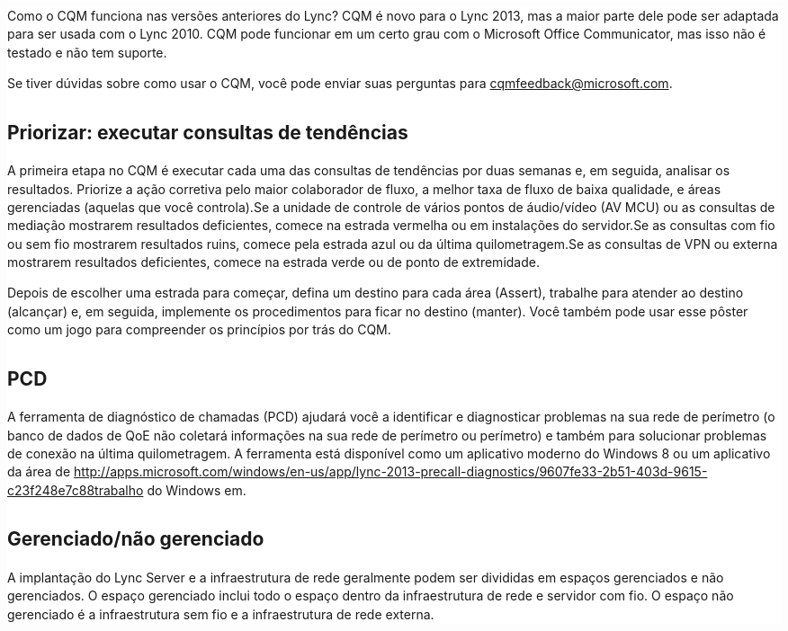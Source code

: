 Como o CQM funciona nas versões anteriores do Lync? CQM é novo para o Lync 2013, mas a maior parte dele pode ser adaptada para ser usada com o Lync 2010. CQM pode funcionar em um certo grau com o Microsoft Office Communicator, mas isso não é testado e não tem suporte.

Se tiver dúvidas sobre como usar o CQM, você pode enviar suas perguntas para cqmfeedback@microsoft.com.

</div>

<span id="Trending"></span>

<div>

## <a name="prioritize-run-trending-queries"></a>Priorizar: executar consultas de tendências

A primeira etapa no CQM é executar cada uma das consultas de tendências por duas semanas e, em seguida, analisar os resultados. Priorize a ação corretiva pelo maior colaborador de fluxo, a melhor taxa de fluxo de baixa qualidade, e áreas gerenciadas (aquelas que você controla).Se a unidade de controle de vários pontos de áudio/vídeo (AV MCU) ou as consultas de mediação mostrarem resultados deficientes, comece na estrada vermelha ou em instalações do servidor.Se as consultas com fio ou sem fio mostrarem resultados ruins, comece pela estrada azul ou da última quilometragem.Se as consultas de VPN ou externa mostrarem resultados deficientes, comece na estrada verde ou de ponto de extremidade.

Depois de escolher uma estrada para começar, defina um destino para cada área (Assert), trabalhe para atender ao destino (alcançar) e, em seguida, implemente os procedimentos para ficar no destino (manter). Você também pode usar esse pôster como um jogo para compreender os princípios por trás do CQM.

</div>

<span id="PCD"></span>

<div>

## <a name="pcd"></a>PCD

A ferramenta de diagnóstico de chamadas (PCD) ajudará você a identificar e diagnosticar problemas na sua rede de perímetro (o banco de dados de QoE não coletará informações na sua rede de perímetro ou perímetro) e também para solucionar problemas de conexão na última quilometragem. A ferramenta está disponível como um aplicativo moderno do Windows 8 ou um aplicativo da área de http://apps.microsoft.com/windows/en-us/app/lync-2013-precall-diagnostics/9607fe33-2b51-403d-9615-c23f248e7c88trabalho do Windows em.

</div>

<span id="ManagedUn"></span>

<div>

## <a name="managedunmanaged"></a>Gerenciado/não gerenciado

A implantação do Lync Server e a infraestrutura de rede geralmente podem ser divididas em espaços gerenciados e não gerenciados. O espaço gerenciado inclui todo o espaço dentro da infraestrutura de rede e servidor com fio. O espaço não gerenciado é a infraestrutura sem fio e a infraestrutura de rede externa.
